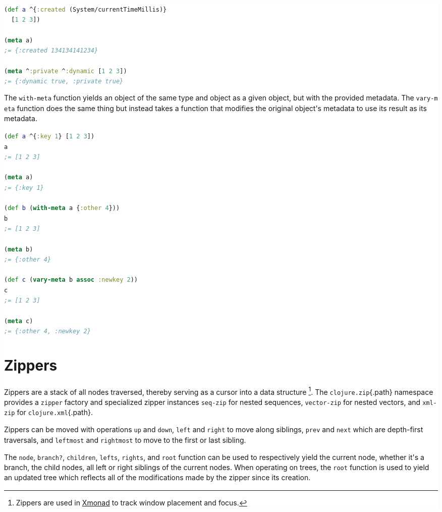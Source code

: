 ``` clojure
(def a ^{:created (System/currentTimeMillis)}
  [1 2 3])

(meta a)
;= {:created 134134141234}

(meta ^:private ^:dynamic [1 2 3])
;= {:dynamic true, :private true}
```

The `with-meta` function yields an object of the same type and object as a given object, but with the provided metadata. The `vary-meta` function does the same thing but instead takes a function that modifies the original object's metadata to use its result as its metadata.

``` clojure
(def a ^{:key 1} [1 2 3])
a
;= [1 2 3]

(meta a)
;= {:key 1}

(def b (with-meta a {:other 4}))
b
;= [1 2 3]

(meta b)
;= {:other 4}

(def c (vary-meta b assoc :newkey 2))
c
;= [1 2 3]

(meta c)
;= {:other 4, :newkey 2}
```

# Zippers

Zippers are a stack of all nodes traversed, thereby serving as a cursor into a data structure [^xmonad]. The `clojure.zip`{.path} namespace provides a `zipper` factory and specialized zipper instances `seq-zip` for nested sequences, `vector-zip` for nested vectors, and `xml-zip` for `clojure.xml`{.path}.

Zippers can be moved with operations `up` and `down`, `left` and `right` to move along siblings, `prev` and `next` which are depth-first traversals, and `leftmost` and `rightmost` to move to the first or last sibling.

[^xmonad]: Zippers are used in [Xmonad](http://en.wikipedia.org/wiki/Xmonad) to track window placement and focus.

The `node`, `branch?`, `children`, `lefts`, `rights`, and `root` function can be used to respectively yield the current node, whether it's a branch, the child nodes, all left or right siblings of the current nodes. When operating on trees, the `root` function is used to yield an updated tree which reflects all of the modifications made by the zipper since its creation.


[go with that one first]: /notes/scala
[Clojure Programming]: http://amzn.com/1449394701
[Clojure for the Brave and True]: http://www.braveclojure.com/
[^clojurescript_js]: This is used in Om in the form of `#js` to parse a map and output JSON in its place, or parse a vector and output an array in its place.
[^haskell_compose]: Similar to Haskell's compose function `.`
[^haskell_cons]: Similar to Haskell's cons function `:`
[^haskell_forcing]: Compared to Haskell's _forcing_.
[^haskell_thunks]: It wouldn't force the value in Haskell because of the concept of [thunks].
[thunks]: http://www.haskell.org/haskellwiki/Thunk
[^haskell_mapm]: This strikes me as _very_ similar to Haskell's [`sequence`](http://hackage.haskell.org/package/base-4.7.0.0/docs/Control-Monad.html#v:sequence) and [`sequence_`](http://hackage.haskell.org/package/base-4.7.0.0/docs/Control-Monad.html#v:sequence_), respectively.
[^haskell_break]: This function is essentially Haskell's [`break`](http://hackage.haskell.org/package/base-4.7.0.0/docs/Data-List.html#v:break)
[^set_membership]: It seems to me like it would always be preferable to use `contains?` due to this edge case, but it's good to know that sets can be used in this way.
[^haskell_mvar]: This reminds me of Haskell's [`MVar`](http://www.haskell.org/ghc/docs/latest/html/libraries/base/Control-Concurrent-MVar.html)
[^static]: Reminds me of static variables in C/C++.
[^ref_history]: [what is the role of ref state history?](http://stackoverflow.com/questions/21966319/deref-inside-a-transaction-may-trigger-a-retry-what-is-the-role-of-ref-state-h)
[^objectivec_protocols]: This seems similar to Objective-C protocols.
[semantic versioning practices]: http://semver.org/
[mathematical range format]: http://en.wikipedia.org/wiki/Interval_%28mathematics%29#Excluding_the_endpoints
[Leiningen]: http://leiningen.org/
[^try_with_resources]: Or more recently, the [`try-with-resources`](http://docs.oracle.com/javase/tutorial/essential/exceptions/tryResourceClose.html) statement.